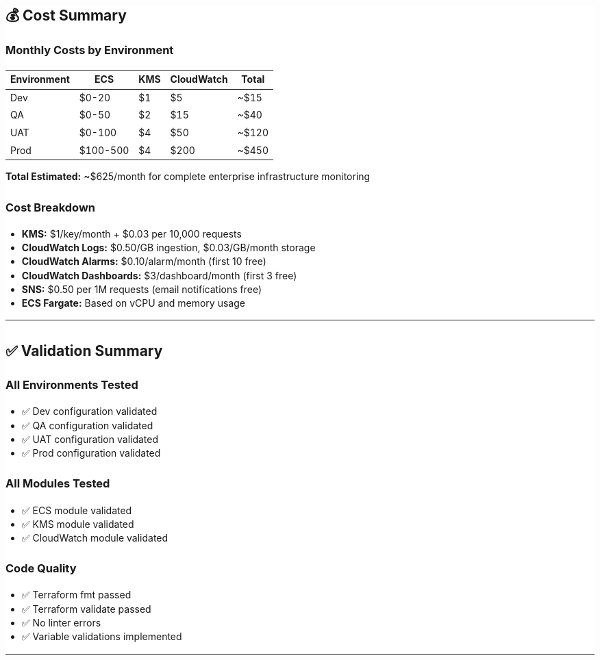 
## 💰 Cost Summary

### Monthly Costs by Environment

| Environment | ECS | KMS | CloudWatch | Total |
|-------------|-----|-----|------------|-------|
| Dev | $0-20 | $1 | $5 | ~$15 |
| QA | $0-50 | $2 | $15 | ~$40 |
| UAT | $0-100 | $4 | $50 | ~$120 |
| Prod | $100-500 | $4 | $200 | ~$450 |

**Total Estimated:** ~$625/month for complete enterprise infrastructure monitoring

### Cost Breakdown

- **KMS:** $1/key/month + $0.03 per 10,000 requests
- **CloudWatch Logs:** $0.50/GB ingestion, $0.03/GB/month storage
- **CloudWatch Alarms:** $0.10/alarm/month (first 10 free)
- **CloudWatch Dashboards:** $3/dashboard/month (first 3 free)
- **SNS:** $0.50 per 1M requests (email notifications free)
- **ECS Fargate:** Based on vCPU and memory usage

---

## ✅ Validation Summary

### All Environments Tested

- ✅ Dev configuration validated
- ✅ QA configuration validated
- ✅ UAT configuration validated
- ✅ Prod configuration validated

### All Modules Tested

- ✅ ECS module validated
- ✅ KMS module validated
- ✅ CloudWatch module validated

### Code Quality

- ✅ Terraform fmt passed
- ✅ Terraform validate passed
- ✅ No linter errors
- ✅ Variable validations implemented

---
